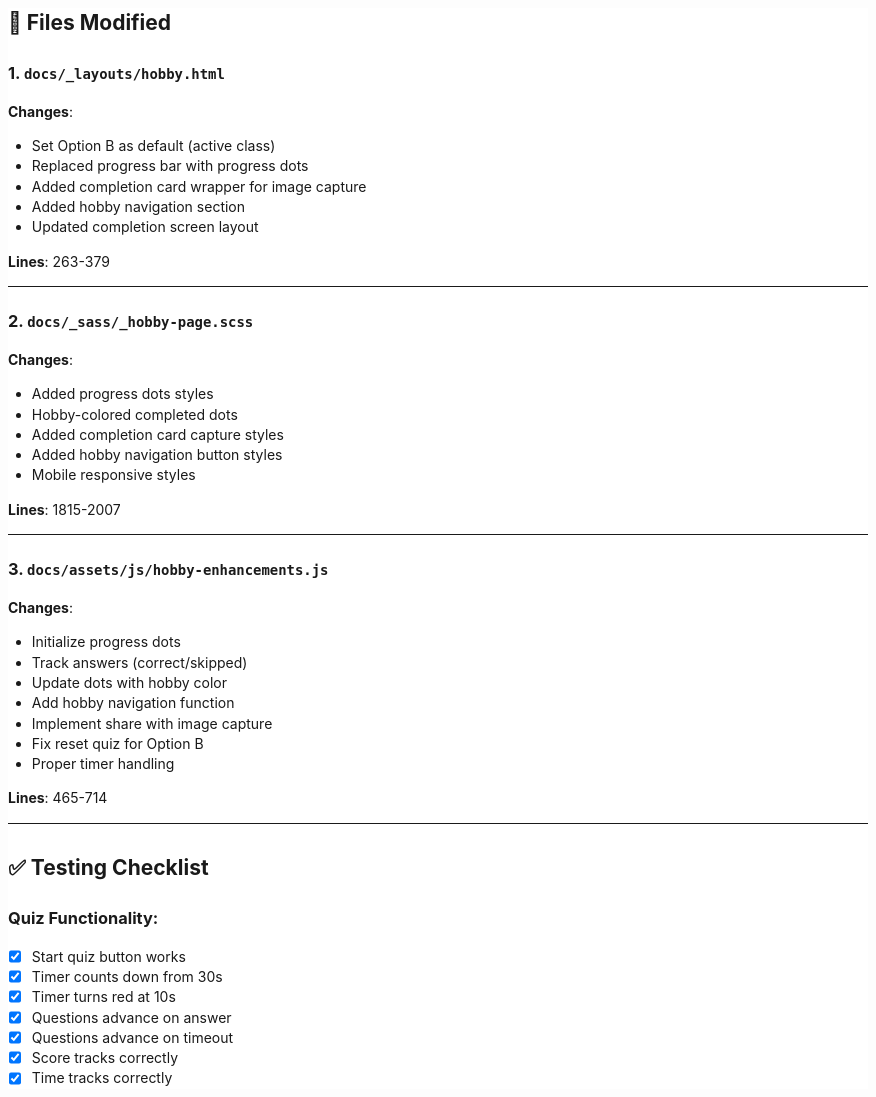 ## 📁 **Files Modified**

### **1. `docs/_layouts/hobby.html`**
**Changes**:
- Set Option B as default (active class)
- Replaced progress bar with progress dots
- Added completion card wrapper for image capture
- Added hobby navigation section
- Updated completion screen layout

**Lines**: 263-379

---

### **2. `docs/_sass/_hobby-page.scss`**
**Changes**:
- Added progress dots styles
- Hobby-colored completed dots
- Added completion card capture styles
- Added hobby navigation button styles
- Mobile responsive styles

**Lines**: 1815-2007

---

### **3. `docs/assets/js/hobby-enhancements.js`**
**Changes**:
- Initialize progress dots
- Track answers (correct/skipped)
- Update dots with hobby color
- Add hobby navigation function
- Implement share with image capture
- Fix reset quiz for Option B
- Proper timer handling

**Lines**: 465-714

---

## ✅ **Testing Checklist**

### **Quiz Functionality**:
- [x] Start quiz button works
- [x] Timer counts down from 30s
- [x] Timer turns red at 10s
- [x] Questions advance on answer
- [x] Questions advance on timeout
- [x] Score tracks correctly
- [x] Time tracks correctly
